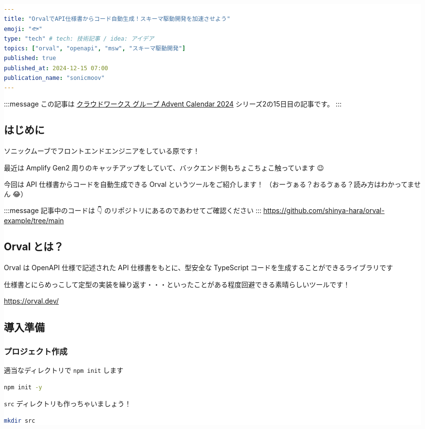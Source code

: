 ```yaml
---
title: "OrvalでAPI仕様書からコード自動生成！スキーマ駆動開発を加速させよう"
emoji: "🐟"
type: "tech" # tech: 技術記事 / idea: アイデア
topics: ["orval", "openapi", "msw", "スキーマ駆動開発"]
published: true
published_at: 2024-12-15 07:00
publication_name: "sonicmoov"
---
```


:::message
この記事は [クラウドワークス グループ Advent Calendar 2024](https://qiita.com/advent-calendar/2024/crowdworks) シリーズ2の15日目の記事です。
:::

## はじめに

ソニックムーブでフロントエンドエンジニアをしている原です！

最近は Amplify Gen2 周りのキャッチアップをしていて、バックエンド側もちょこちょこ触っています 😉

今回は API 仕様書からコードを自動生成できる Orval というツールをご紹介します！
（おーゔぁる？おるゔぁる？読み方はわかってません 😂）

:::message
記事中のコードは 👇 のリポジトリにあるのであわせてご確認ください
:::
https://github.com/shinya-hara/orval-example/tree/main

## Orval とは？

Orval は OpenAPI 仕様で記述された API 仕様書をもとに、型安全な TypeScript コードを生成することができるライブラリです

仕様書とにらめっこして定型の実装を繰り返す・・・といったことがある程度回避できる素晴らしいツールです！

https://orval.dev/

## 導入準備

### プロジェクト作成

適当なディレクトリで `npm init` します

```bash
npm init -y
```

`src` ディレクトリも作っちゃいましょう！

```bash
mkdir src
```
